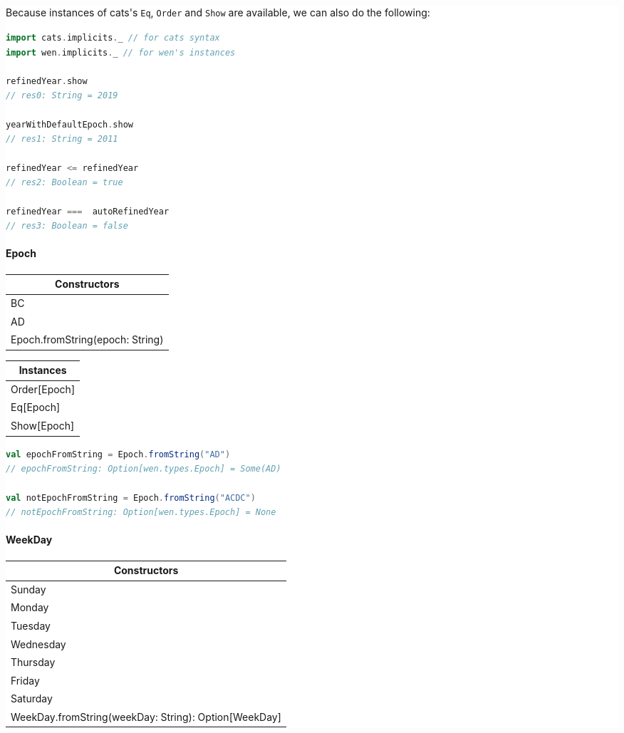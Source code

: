 Because instances of cats's `Eq`, `Order` and `Show` are available, we can also do the following:

```scala
import cats.implicits._ // for cats syntax
import wen.implicits._ // for wen's instances

refinedYear.show
// res0: String = 2019

yearWithDefaultEpoch.show
// res1: String = 2011

refinedYear <= refinedYear
// res2: Boolean = true

refinedYear ===  autoRefinedYear
// res3: Boolean = false
```

#### Epoch

| Constructors |
| ------------ |
| BC |
| AD |
| Epoch.fromString(epoch: String) |

| Instances |
| --------- |
| Order[Epoch] |
| Eq[Epoch] |
| Show[Epoch] |

```scala
val epochFromString = Epoch.fromString("AD")
// epochFromString: Option[wen.types.Epoch] = Some(AD)

val notEpochFromString = Epoch.fromString("ACDC")
// notEpochFromString: Option[wen.types.Epoch] = None
```

#### WeekDay

| Constructors |
| ------------ |
| Sunday |
| Monday |
| Tuesday |
| Wednesday |
| Thursday |
| Friday |
| Saturday |
| WeekDay.fromString(weekDay: String): Option[WeekDay] |
